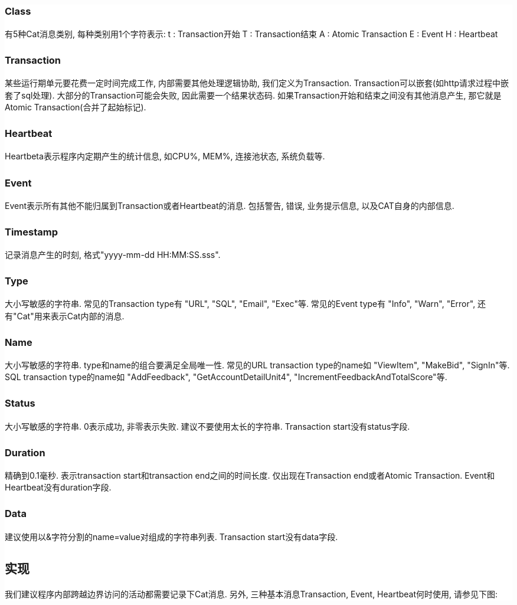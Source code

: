 ### Class
有5种Cat消息类别, 每种类别用1个字符表示:
t
: Transaction开始 
T
: Transaction结束
A
: Atomic Transaction
E
: Event
H
: Heartbeat

### Transaction
某些运行期单元要花费一定时间完成工作, 内部需要其他处理逻辑协助, 我们定义为Transaction. Transaction可以嵌套(如http请求过程中嵌套了sql处理). 大部分的Transaction可能会失败, 因此需要一个结果状态码. 如果Transaction开始和结束之间没有其他消息产生, 那它就是Atomic Transaction(合并了起始标记).

### Heartbeat
Heartbeta表示程序内定期产生的统计信息, 如CPU%, MEM%, 连接池状态, 系统负载等.

### Event
Event表示所有其他不能归属到Transaction或者Heartbeat的消息. 包括警告, 错误, 业务提示信息, 以及CAT自身的内部信息.

### Timestamp
记录消息产生的时刻, 格式"yyyy-mm-dd HH:MM:SS.sss".

### Type
大小写敏感的字符串. 常见的Transaction type有 "URL", "SQL", "Email", "Exec"等. 常见的Event type有 "Info", "Warn", "Error", 还有"Cat"用来表示Cat内部的消息.

### Name
大小写敏感的字符串. type和name的组合要满足全局唯一性. 常见的URL transaction type的name如 "ViewItem", "MakeBid", "SignIn"等. SQL transaction type的name如 "AddFeedback", "GetAccountDetailUnit4", "IncrementFeedbackAndTotalScore"等.

### Status
大小写敏感的字符串. 0表示成功, 非零表示失败. 建议不要使用太长的字符串. Transaction start没有status字段.

### Duration
精确到0.1毫秒. 表示transaction start和transaction end之间的时间长度. 仅出现在Transaction end或者Atomic Transaction. Event和Heartbeat没有duration字段.

### Data
建议使用以&字符分割的name=value对组成的字符串列表. Transaction start没有data字段.

## 实现
我们建议程序内部跨越边界访问的活动都需要记录下Cat消息. 另外, 三种基本消息Transaction, Event, Heartbeat何时使用, 请参见下图:
